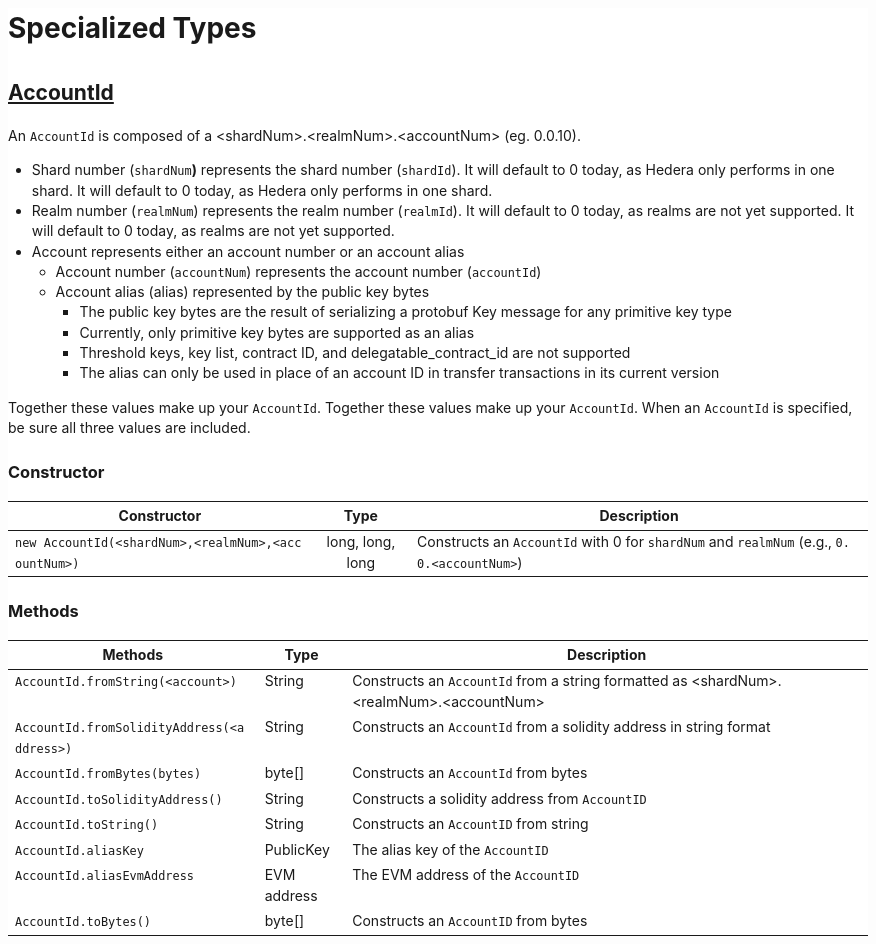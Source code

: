 # Specialized Types

## [AccountId](https://github.com/hashgraph/hedera-sdk-java/blob/master/src/main/java/com/hedera/hashgraph/sdk/account/AccountId.java)

An `AccountId` is composed of a \<shardNum>.\<realmNum>.\<accountNum> (eg. 0.0.10).

* Shard number (`shardNum`**)** represents the shard number (`shardId`). It will default to 0 today, as Hedera only performs in one shard. It will default to 0 today, as Hedera only performs in one shard.
* Realm number (`realmNum`) represents the realm number (`realmId`). It will default to 0 today, as realms are not yet supported. It will default to 0 today, as realms are not yet supported.
* Account represents either an account number or an account alias
  * Account number (`accountNum`) represents the account number (`accountId`)
  * Account alias (alias) represented by the public key bytes
    * The public key bytes are the result of serializing a protobuf Key message for any primitive key type
    * Currently, only primitive key bytes are supported as an alias
    * Threshold keys, key list, contract ID, and delegatable\_contract\_id are not supported
    * The alias can only be used in place of an account ID in transfer transactions in its current version

Together these values make up your `AccountId`. Together these values make up your `AccountId`. When an `AccountId` is specified, be sure all three values are included.

### Constructor

| **Constructor**                                                       |     **Type**     | **Description**                                                                                 |
| --------------------------------------------------------------------- |:----------------:| ----------------------------------------------------------------------------------------------- |
| `new AccountId(<shardNum>,<realmNum>,<accountNum>)` | long, long, long | Constructs an `AccountId` with 0 for `shardNum` and `realmNum` (e.g., `0.0.<accountNum>`) |

### Methods

| **Methods**                                      | **Type**    | **Description**                                                                               |
| ------------------------------------------------ | ----------- | --------------------------------------------------------------------------------------------- |
| `AccountId.fromString(<account>)`          | String      | Constructs an `AccountId` from a string formatted as \<shardNum>.\<realmNum>.\<accountNum> |
| `AccountId.fromSolidityAddress(<address>)` | String      | Constructs an `AccountId` from a solidity address in string format                            |
| `AccountId.fromBytes(bytes)`                     | byte\[]    | Constructs an `AccountId` from bytes                                                          |
| `AccountId.toSolidityAddress()`                  | String      | Constructs a solidity address from `AccountID`                                                |
| `AccountId.toString()`                           | String      | Constructs an `AccountID` from string                                                         |
| `AccountId.aliasKey`                             | PublicKey   | The alias key of the `AccountID`                                                              |
| `AccountId.aliasEvmAddress`                      | EVM address | The EVM address of the `AccountID`                                                            |
| `AccountId.toBytes()`                            | byte\[]    | Constructs an `AccountID` from bytes                                                          |
